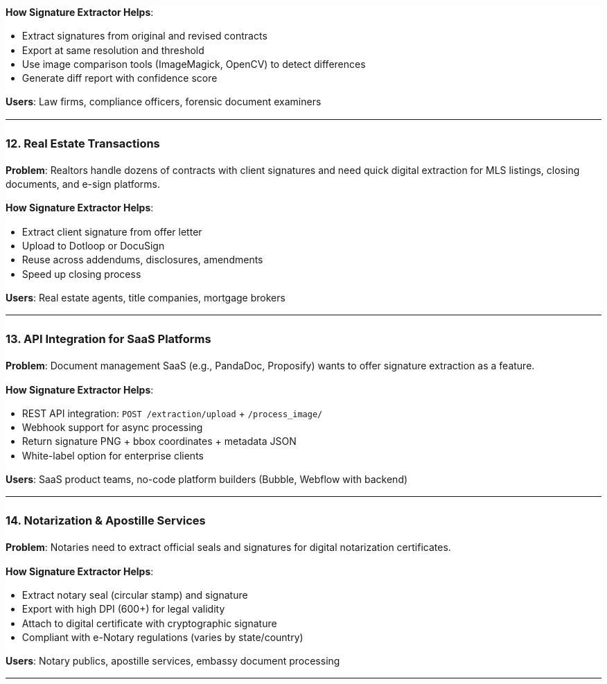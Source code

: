 **How Signature Extractor Helps**:

- Extract signatures from original and revised contracts
- Export at same resolution and threshold
- Use image comparison tools (ImageMagick, OpenCV) to detect differences
- Generate diff report with confidence score

**Users**: Law firms, compliance officers, forensic document examiners

---

### 12. **Real Estate Transactions**

**Problem**: Realtors handle dozens of contracts with client signatures and need quick digital extraction for MLS listings, closing documents, and e-sign platforms.

**How Signature Extractor Helps**:

- Extract client signature from offer letter
- Upload to Dotloop or DocuSign
- Reuse across addendums, disclosures, amendments
- Speed up closing process

**Users**: Real estate agents, title companies, mortgage brokers

---

### 13. **API Integration for SaaS Platforms**

**Problem**: Document management SaaS (e.g., PandaDoc, Proposify) wants to offer signature extraction as a feature.

**How Signature Extractor Helps**:

- REST API integration: `POST /extraction/upload` + `/process_image/`
- Webhook support for async processing
- Return signature PNG + bbox coordinates + metadata JSON
- White-label option for enterprise clients

**Users**: SaaS product teams, no-code platform builders (Bubble, Webflow with backend)

---

### 14. **Notarization & Apostille Services**

**Problem**: Notaries need to extract official seals and signatures for digital notarization certificates.

**How Signature Extractor Helps**:

- Extract notary seal (circular stamp) and signature
- Export with high DPI (600+) for legal validity
- Attach to digital certificate with cryptographic signature
- Compliant with e-Notary regulations (varies by state/country)

**Users**: Notary publics, apostille services, embassy document processing

---
